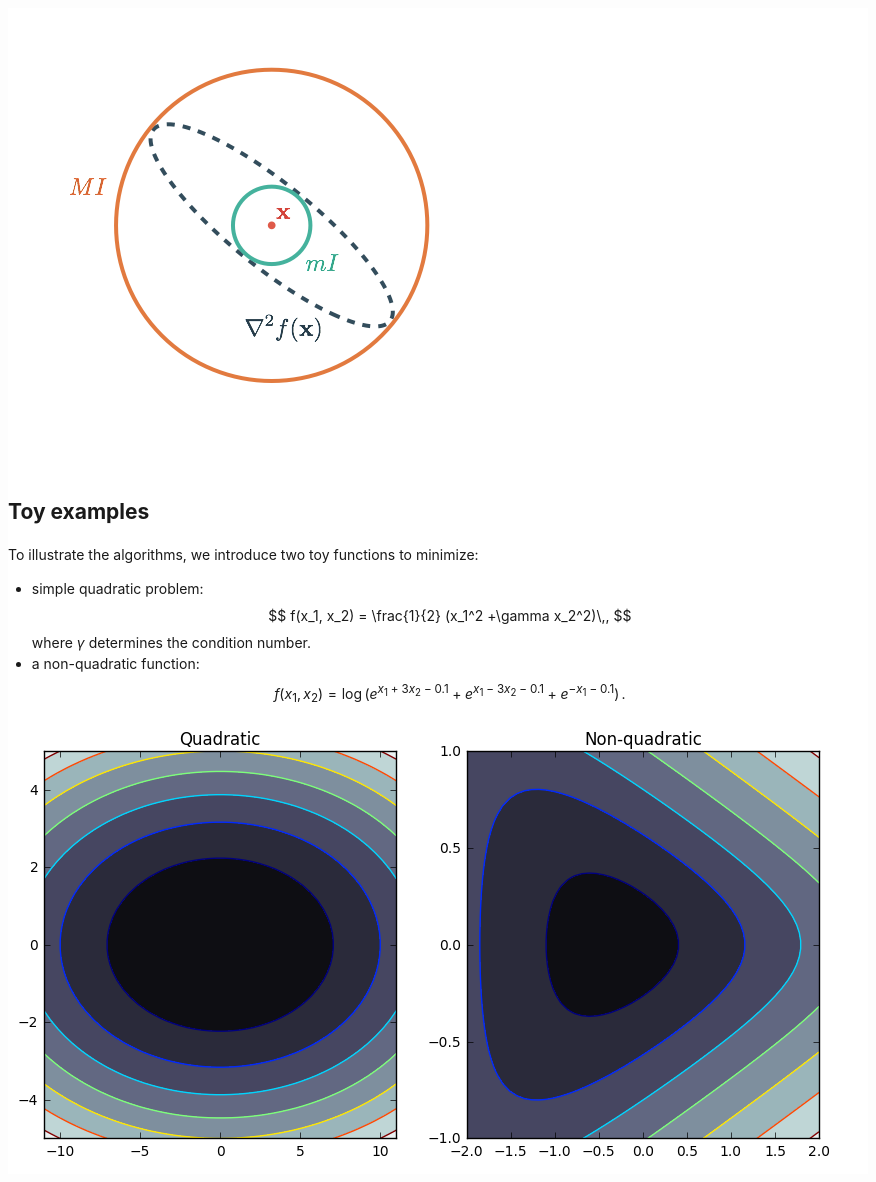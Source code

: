 ![For strongly convex functions, it holds that there are two constants $m$ and $M$ such that $mI\preceq\nabla^2 f(\mathbf{x}) \preceq MI$. ](Figures/strong_convexity.png)


## Toy examples

To illustrate the algorithms, we introduce two toy functions to minimize:

- simple quadratic problem:
$$
f(x_1, x_2) = \frac{1}{2} (x_1^2 +\gamma x_2^2)\,,
$$
where $\gamma$ determines the condition number.
- a non-quadratic function:
$$
f(x_1, x_2) = \log(e^{x_1 +3x_2-0.1}+e^{x_1 -3x_2-0.1}+e^{-x_1 -0.1})\,.
$$

![A quadratic and a non-quadratic two-dimensional function.](Figures/example_functions.png)
